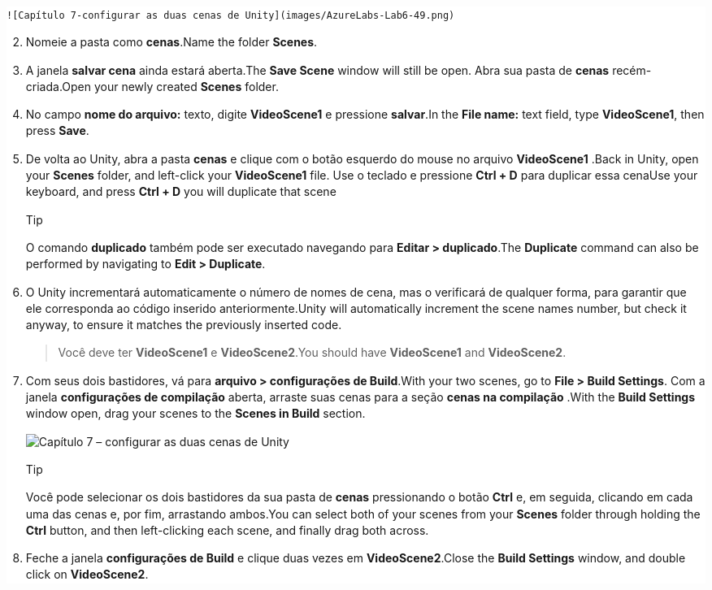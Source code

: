     ![Capítulo 7-configurar as duas cenas de Unity](images/AzureLabs-Lab6-49.png)

2.  <span data-ttu-id="c6e3a-422">Nomeie a pasta como **cenas**.</span><span class="sxs-lookup"><span data-stu-id="c6e3a-422">Name the folder **Scenes**.</span></span>

3.  <span data-ttu-id="c6e3a-423">A janela **salvar cena** ainda estará aberta.</span><span class="sxs-lookup"><span data-stu-id="c6e3a-423">The **Save Scene** window will still be open.</span></span> <span data-ttu-id="c6e3a-424">Abra sua pasta de **cenas** recém-criada.</span><span class="sxs-lookup"><span data-stu-id="c6e3a-424">Open your newly created **Scenes** folder.</span></span>

4.  <span data-ttu-id="c6e3a-425">No campo **nome do arquivo:** texto, digite **VideoScene1** e pressione **salvar**.</span><span class="sxs-lookup"><span data-stu-id="c6e3a-425">In the **File name:** text field, type **VideoScene1**, then press **Save**.</span></span>

5.  <span data-ttu-id="c6e3a-426">De volta ao Unity, abra a pasta **cenas** e clique com o botão esquerdo do mouse no arquivo **VideoScene1** .</span><span class="sxs-lookup"><span data-stu-id="c6e3a-426">Back in Unity, open your **Scenes** folder, and left-click your **VideoScene1** file.</span></span> <span data-ttu-id="c6e3a-427">Use o teclado e pressione **Ctrl + D** para duplicar essa cena</span><span class="sxs-lookup"><span data-stu-id="c6e3a-427">Use your keyboard, and press **Ctrl + D** you will duplicate that scene</span></span>

    > [!TIP]
    > <span data-ttu-id="c6e3a-428">O comando **duplicado** também pode ser executado navegando para **Editar > duplicado**.</span><span class="sxs-lookup"><span data-stu-id="c6e3a-428">The **Duplicate** command can also be performed by navigating to **Edit > Duplicate**.</span></span>

6.  <span data-ttu-id="c6e3a-429">O Unity incrementará automaticamente o número de nomes de cena, mas o verificará de qualquer forma, para garantir que ele corresponda ao código inserido anteriormente.</span><span class="sxs-lookup"><span data-stu-id="c6e3a-429">Unity will automatically increment the scene names number, but check it anyway, to ensure it matches the previously inserted code.</span></span>

    >  <span data-ttu-id="c6e3a-430">Você deve ter **VideoScene1** e **VideoScene2**.</span><span class="sxs-lookup"><span data-stu-id="c6e3a-430">You should have **VideoScene1** and **VideoScene2**.</span></span>

7.  <span data-ttu-id="c6e3a-431">Com seus dois bastidores, vá para **arquivo > configurações de Build**.</span><span class="sxs-lookup"><span data-stu-id="c6e3a-431">With your two scenes, go to **File > Build Settings**.</span></span> <span data-ttu-id="c6e3a-432">Com a janela **configurações de compilação** aberta, arraste suas cenas para a seção **cenas na compilação** .</span><span class="sxs-lookup"><span data-stu-id="c6e3a-432">With the **Build Settings** window open, drag your scenes to the **Scenes in Build** section.</span></span>

    ![Capítulo 7 – configurar as duas cenas de Unity](images/AzureLabs-Lab6-50.png)

    > [!TIP] 
    > <span data-ttu-id="c6e3a-434">Você pode selecionar os dois bastidores da sua pasta de **cenas** pressionando o botão **Ctrl** e, em seguida, clicando em cada uma das cenas e, por fim, arrastando ambos.</span><span class="sxs-lookup"><span data-stu-id="c6e3a-434">You can select both of your scenes from your **Scenes** folder through holding the **Ctrl** button, and then left-clicking each scene, and finally drag both across.</span></span>

8.  <span data-ttu-id="c6e3a-435">Feche a janela **configurações de Build** e clique duas vezes em **VideoScene2**.</span><span class="sxs-lookup"><span data-stu-id="c6e3a-435">Close the **Build Settings** window, and double click on **VideoScene2**.</span></span>
